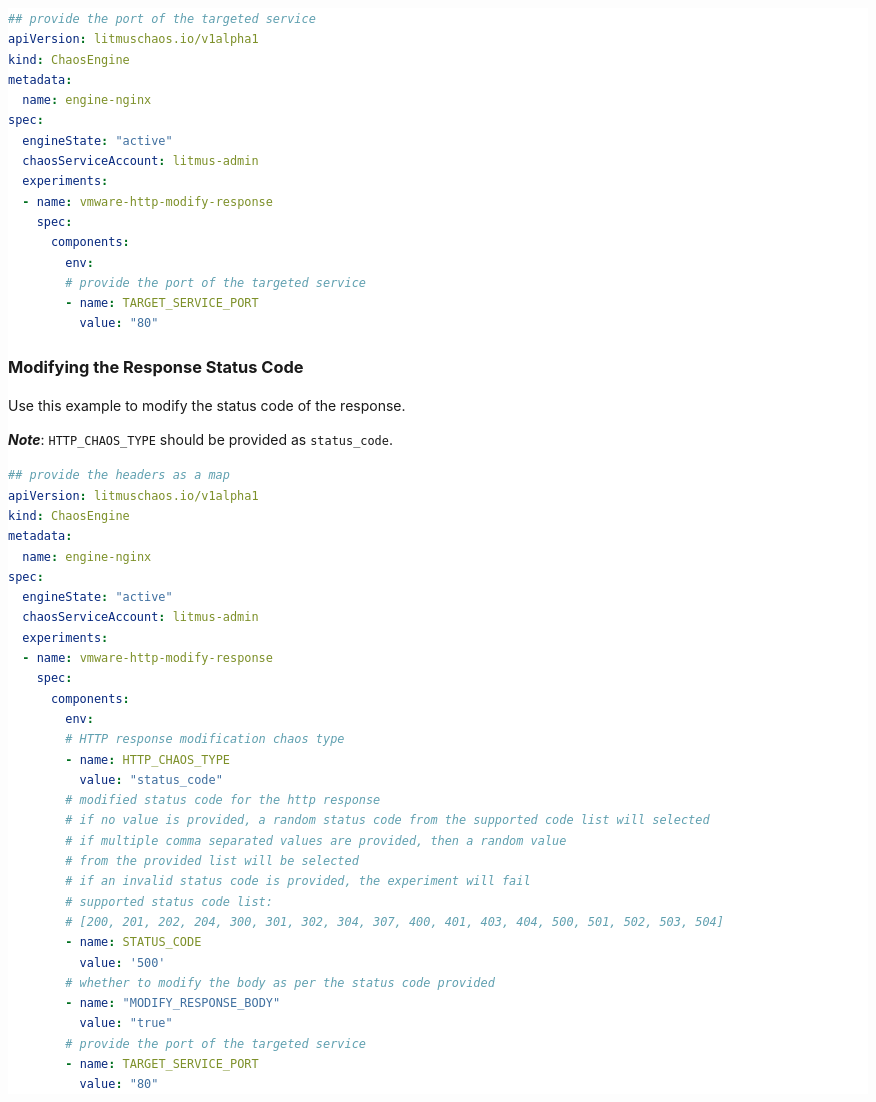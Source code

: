 [embedmd]:# (./static/manifests/http-modify-response/target-service-port.yaml yaml)
```yaml
## provide the port of the targeted service
apiVersion: litmuschaos.io/v1alpha1
kind: ChaosEngine
metadata:
  name: engine-nginx
spec:
  engineState: "active"
  chaosServiceAccount: litmus-admin
  experiments:
  - name: vmware-http-modify-response
    spec:
      components:
        env:
        # provide the port of the targeted service
        - name: TARGET_SERVICE_PORT
          value: "80"
```

### Modifying the Response Status Code

Use this example to modify the status code of the response.

***Note***: `HTTP_CHAOS_TYPE` should be provided as `status_code`.

[embedmd]:# (./static/manifests/http-modify-response/status-code.yaml yaml)
```yaml
## provide the headers as a map
apiVersion: litmuschaos.io/v1alpha1
kind: ChaosEngine
metadata:
  name: engine-nginx
spec:
  engineState: "active"
  chaosServiceAccount: litmus-admin
  experiments:
  - name: vmware-http-modify-response
    spec:
      components:
        env:
        # HTTP response modification chaos type
        - name: HTTP_CHAOS_TYPE
          value: "status_code"
        # modified status code for the http response
        # if no value is provided, a random status code from the supported code list will selected
        # if multiple comma separated values are provided, then a random value
        # from the provided list will be selected
        # if an invalid status code is provided, the experiment will fail
        # supported status code list:
        # [200, 201, 202, 204, 300, 301, 302, 304, 307, 400, 401, 403, 404, 500, 501, 502, 503, 504]
        - name: STATUS_CODE
          value: '500'
        # whether to modify the body as per the status code provided
        - name: "MODIFY_RESPONSE_BODY"
          value: "true"
        # provide the port of the targeted service
        - name: TARGET_SERVICE_PORT
          value: "80"
```
